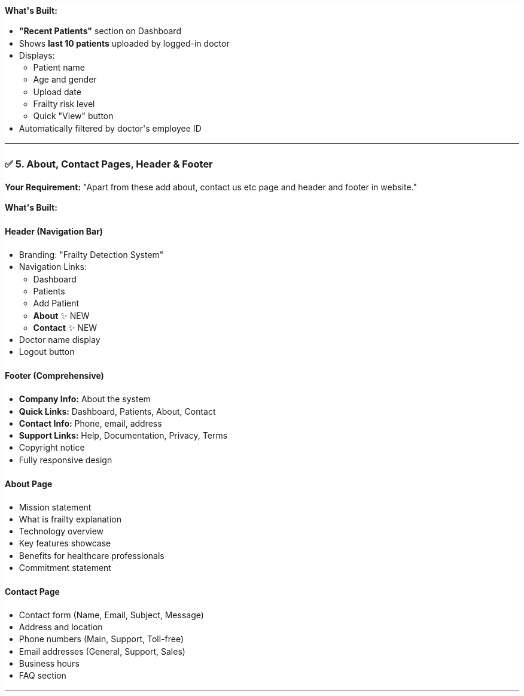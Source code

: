 **What's Built:**
- **"Recent Patients"** section on Dashboard
- Shows **last 10 patients** uploaded by logged-in doctor
- Displays:
  - Patient name
  - Age and gender
  - Upload date
  - Frailty risk level
  - Quick "View" button
- Automatically filtered by doctor's employee ID

---

### ✅ 5. About, Contact Pages, Header & Footer
**Your Requirement:** "Apart from these add about, contact us etc page and header and footer in website."

**What's Built:**

#### Header (Navigation Bar)
- Branding: "Frailty Detection System"
- Navigation Links:
  - Dashboard
  - Patients
  - Add Patient
  - **About** ✨ NEW
  - **Contact** ✨ NEW
- Doctor name display
- Logout button

#### Footer (Comprehensive)
- **Company Info:** About the system
- **Quick Links:** Dashboard, Patients, About, Contact
- **Contact Info:** Phone, email, address
- **Support Links:** Help, Documentation, Privacy, Terms
- Copyright notice
- Fully responsive design

#### About Page
- Mission statement
- What is frailty explanation
- Technology overview
- Key features showcase
- Benefits for healthcare professionals
- Commitment statement

#### Contact Page
- Contact form (Name, Email, Subject, Message)
- Address and location
- Phone numbers (Main, Support, Toll-free)
- Email addresses (General, Support, Sales)
- Business hours
- FAQ section

---